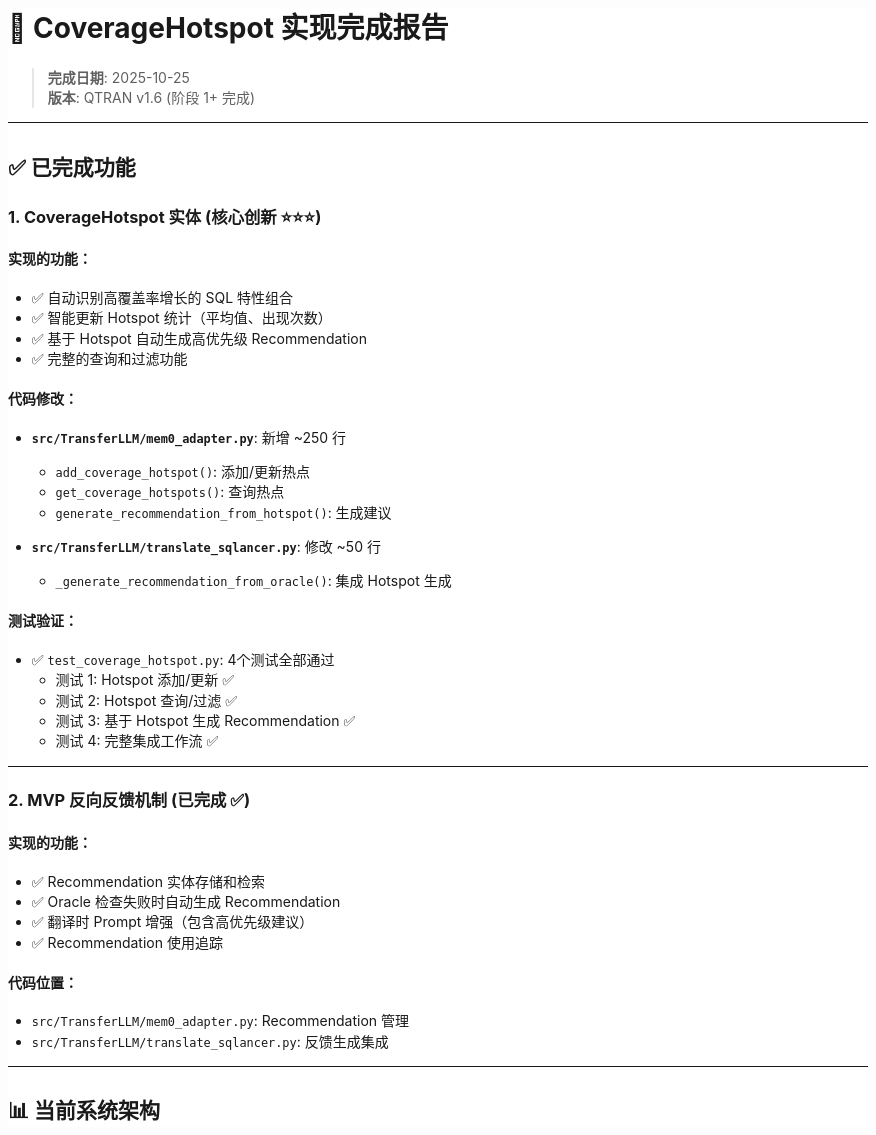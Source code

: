 # 🎉 CoverageHotspot 实现完成报告

> **完成日期**: 2025-10-25  
> **版本**: QTRAN v1.6 (阶段 1+ 完成)

---

## ✅ 已完成功能

### 1. **CoverageHotspot 实体** (核心创新 ⭐⭐⭐)

#### 实现的功能：
- ✅ 自动识别高覆盖率增长的 SQL 特性组合
- ✅ 智能更新 Hotspot 统计（平均值、出现次数）
- ✅ 基于 Hotspot 自动生成高优先级 Recommendation
- ✅ 完整的查询和过滤功能

#### 代码修改：
- **`src/TransferLLM/mem0_adapter.py`**: 新增 ~250 行
  - `add_coverage_hotspot()`: 添加/更新热点
  - `get_coverage_hotspots()`: 查询热点
  - `generate_recommendation_from_hotspot()`: 生成建议
  
- **`src/TransferLLM/translate_sqlancer.py`**: 修改 ~50 行
  - `_generate_recommendation_from_oracle()`: 集成 Hotspot 生成

#### 测试验证：
- ✅ `test_coverage_hotspot.py`: 4个测试全部通过
  - 测试 1: Hotspot 添加/更新 ✅
  - 测试 2: Hotspot 查询/过滤 ✅
  - 测试 3: 基于 Hotspot 生成 Recommendation ✅
  - 测试 4: 完整集成工作流 ✅

---

### 2. **MVP 反向反馈机制** (已完成 ✅)

#### 实现的功能：
- ✅ Recommendation 实体存储和检索
- ✅ Oracle 检查失败时自动生成 Recommendation
- ✅ 翻译时 Prompt 增强（包含高优先级建议）
- ✅ Recommendation 使用追踪

#### 代码位置：
- `src/TransferLLM/mem0_adapter.py`: Recommendation 管理
- `src/TransferLLM/translate_sqlancer.py`: 反馈生成集成

---

## 📊 当前系统架构
